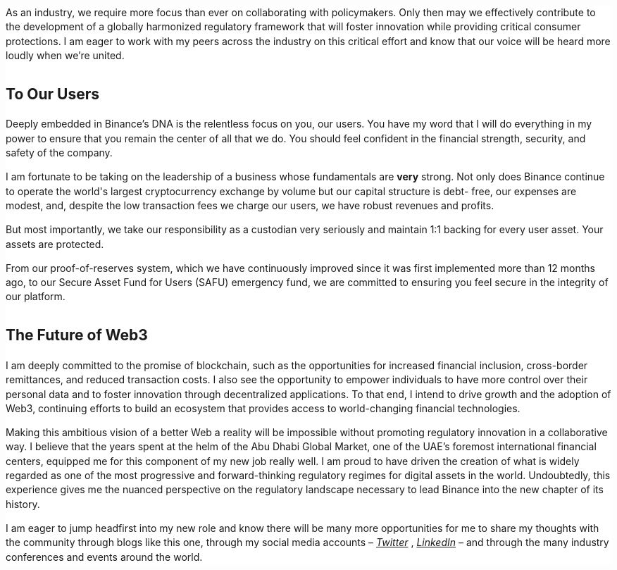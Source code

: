 As an industry, we require more focus than ever on collaborating with
policymakers. Only then may we effectively contribute to the development of a
globally harmonized regulatory framework that will foster innovation while
providing critical consumer protections. I am eager to work with my peers
across the industry on this critical effort and know that our voice will be
heard more loudly when we’re united.

## To Our Users

Deeply embedded in Binance’s DNA is the relentless focus on you, our users.
You have my word that I will do everything in my power to ensure that you
remain the center of all that we do. You should feel confident in the
financial strength, security, and safety of the company.

I am fortunate to be taking on the leadership of a business whose fundamentals
are **very** strong. Not only does Binance continue to operate the world's
largest cryptocurrency exchange by volume but our capital structure is debt-
free, our expenses are modest, and, despite the low transaction fees we charge
our users, we have robust revenues and profits.

But most importantly, we take our responsibility as a custodian very seriously
and maintain 1:1 backing for every user asset. Your assets are protected.

From our proof-of-reserves system, which we have continuously improved since
it was first implemented more than 12 months ago, to our Secure Asset Fund for
Users (SAFU) emergency fund, we are committed to ensuring you feel secure in
the integrity of our platform.

## The Future of Web3

I am deeply committed to the promise of blockchain, such as the opportunities
for increased financial inclusion, cross-border remittances, and reduced
transaction costs. I also see the opportunity to empower individuals to have
more control over their personal data and to foster innovation through
decentralized applications. To that end, I intend to drive growth and the
adoption of Web3, continuing efforts to build an ecosystem that provides
access to world-changing financial technologies.

Making this ambitious vision of a better Web a reality will be impossible
without promoting regulatory innovation in a collaborative way. I believe that
the years spent at the helm of the Abu Dhabi Global Market, one of the UAE’s
foremost international financial centers, equipped me for this component of my
new job really well. I am proud to have driven the creation of what is widely
regarded as one of the most progressive and forward-thinking regulatory
regimes for digital assets in the world. Undoubtedly, this experience gives me
the nuanced perspective on the regulatory landscape necessary to lead Binance
into the new chapter of its history.

I am eager to jump headfirst into my new role and know there will be many more
opportunities for me to share my thoughts with the community through blogs
like this one, through my social media accounts –
[_Twitter_](https://twitter.com/_RichardTeng) ,
[_LinkedIn_](https://www.linkedin.com/in/richard-teng-3497b527/) – and through
the many industry conferences and events around the world.
